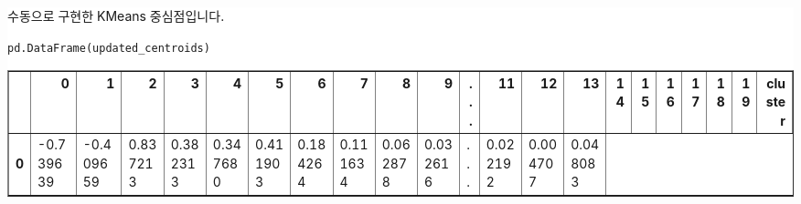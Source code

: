 수동으로 구현한 KMeans 중심점입니다.


```python
pd.DataFrame(updated_centroids)
```




<div>
<style scoped>
    .dataframe tbody tr th:only-of-type {
        vertical-align: middle;
    }

    .dataframe tbody tr th {
        vertical-align: top;
    }

    .dataframe thead th {
        text-align: right;
    }
</style>
<table border="1" class="dataframe">
  <thead>
    <tr style="text-align: right;">
      <th></th>
      <th>0</th>
      <th>1</th>
      <th>2</th>
      <th>3</th>
      <th>4</th>
      <th>5</th>
      <th>6</th>
      <th>7</th>
      <th>8</th>
      <th>9</th>
      <th>...</th>
      <th>11</th>
      <th>12</th>
      <th>13</th>
      <th>14</th>
      <th>15</th>
      <th>16</th>
      <th>17</th>
      <th>18</th>
      <th>19</th>
      <th>cluster</th>
    </tr>
  </thead>
  <tbody>
    <tr>
      <th>0</th>
      <td>-0.739639</td>
      <td>-0.409659</td>
      <td>0.837213</td>
      <td>0.382313</td>
      <td>0.347680</td>
      <td>0.411903</td>
      <td>0.184264</td>
      <td>0.111634</td>
      <td>0.062878</td>
      <td>0.032616</td>
      <td>...</td>
      <td>0.022192</td>
      <td>0.004707</td>
      <td>0.048083</td>